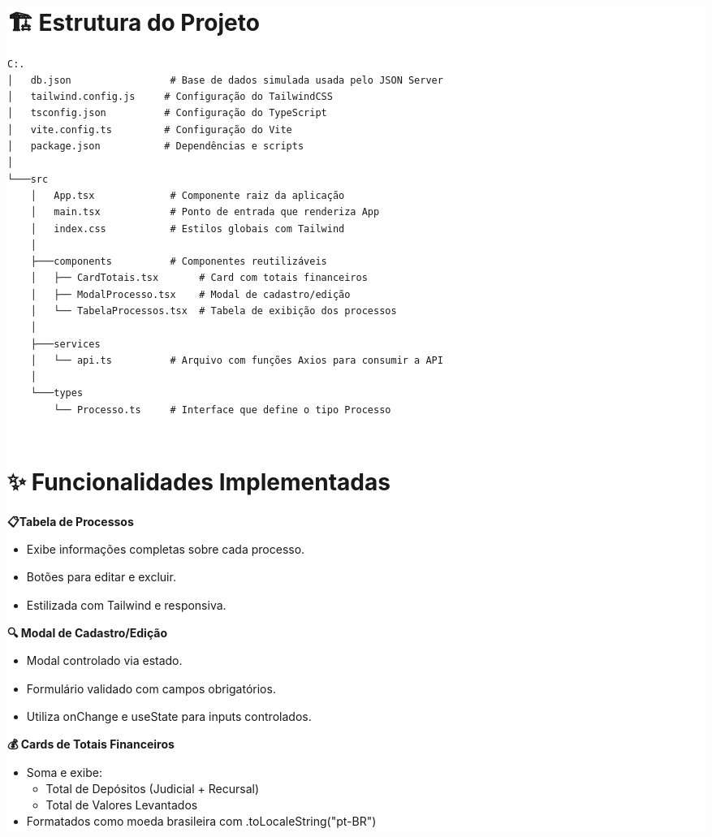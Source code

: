 # 🏗 Estrutura do Projeto

```
C:.
│   db.json                 # Base de dados simulada usada pelo JSON Server
│   tailwind.config.js     # Configuração do TailwindCSS
│   tsconfig.json          # Configuração do TypeScript
│   vite.config.ts         # Configuração do Vite
│   package.json           # Dependências e scripts
│
└───src
    │   App.tsx             # Componente raiz da aplicação
    │   main.tsx            # Ponto de entrada que renderiza App
    │   index.css           # Estilos globais com Tailwind
    │
    ├───components          # Componentes reutilizáveis
    │   ├── CardTotais.tsx       # Card com totais financeiros
    │   ├── ModalProcesso.tsx    # Modal de cadastro/edição
    │   └── TabelaProcessos.tsx  # Tabela de exibição dos processos
    │
    ├───services
    │   └── api.ts          # Arquivo com funções Axios para consumir a API
    │
    └───types
        └── Processo.ts     # Interface que define o tipo Processo


```

# **✨ Funcionalidades Implementadas**

**📋Tabela de Processos**

- Exibe informações completas sobre cada processo.

- Botões para editar e excluir.

- Estilizada com Tailwind e responsiva.

**🔍 Modal de Cadastro/Edição**

- Modal controlado via estado.

- Formulário validado com campos obrigatórios.

- Utiliza onChange e useState para inputs controlados.

**💰 Cards de Totais Financeiros**

- Soma e exibe:
  - Total de Depósitos (Judicial + Recursal)
  - Total de Valores Levantados
- Formatados como moeda brasileira com .toLocaleString("pt-BR")
